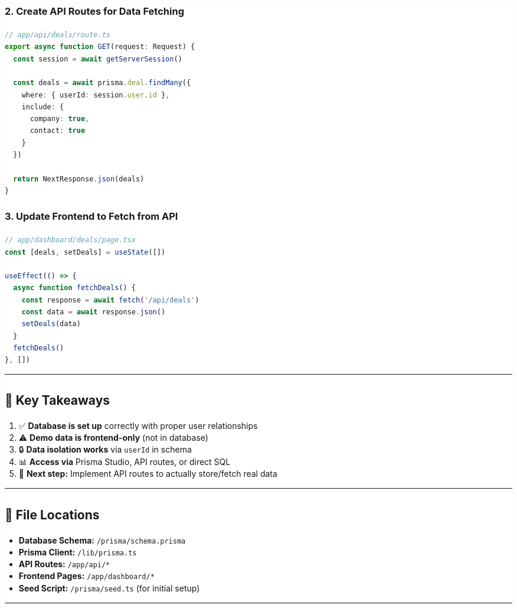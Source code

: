 ### 2. Create API Routes for Data Fetching
```typescript
// app/api/deals/route.ts
export async function GET(request: Request) {
  const session = await getServerSession()
  
  const deals = await prisma.deal.findMany({
    where: { userId: session.user.id },
    include: {
      company: true,
      contact: true
    }
  })
  
  return NextResponse.json(deals)
}
```

### 3. Update Frontend to Fetch from API
```typescript
// app/dashboard/deals/page.tsx
const [deals, setDeals] = useState([])

useEffect(() => {
  async function fetchDeals() {
    const response = await fetch('/api/deals')
    const data = await response.json()
    setDeals(data)
  }
  fetchDeals()
}, [])
```

---

## 🔑 Key Takeaways

1. ✅ **Database is set up** correctly with proper user relationships
2. ⚠️ **Demo data is frontend-only** (not in database)
3. 🔒 **Data isolation works** via `userId` in schema
4. 📊 **Access via** Prisma Studio, API routes, or direct SQL
5. 🚀 **Next step:** Implement API routes to actually store/fetch real data

---

## 📍 File Locations

- **Database Schema:** `/prisma/schema.prisma`
- **Prisma Client:** `/lib/prisma.ts`
- **API Routes:** `/app/api/*`
- **Frontend Pages:** `/app/dashboard/*`
- **Seed Script:** `/prisma/seed.ts` (for initial setup)

---